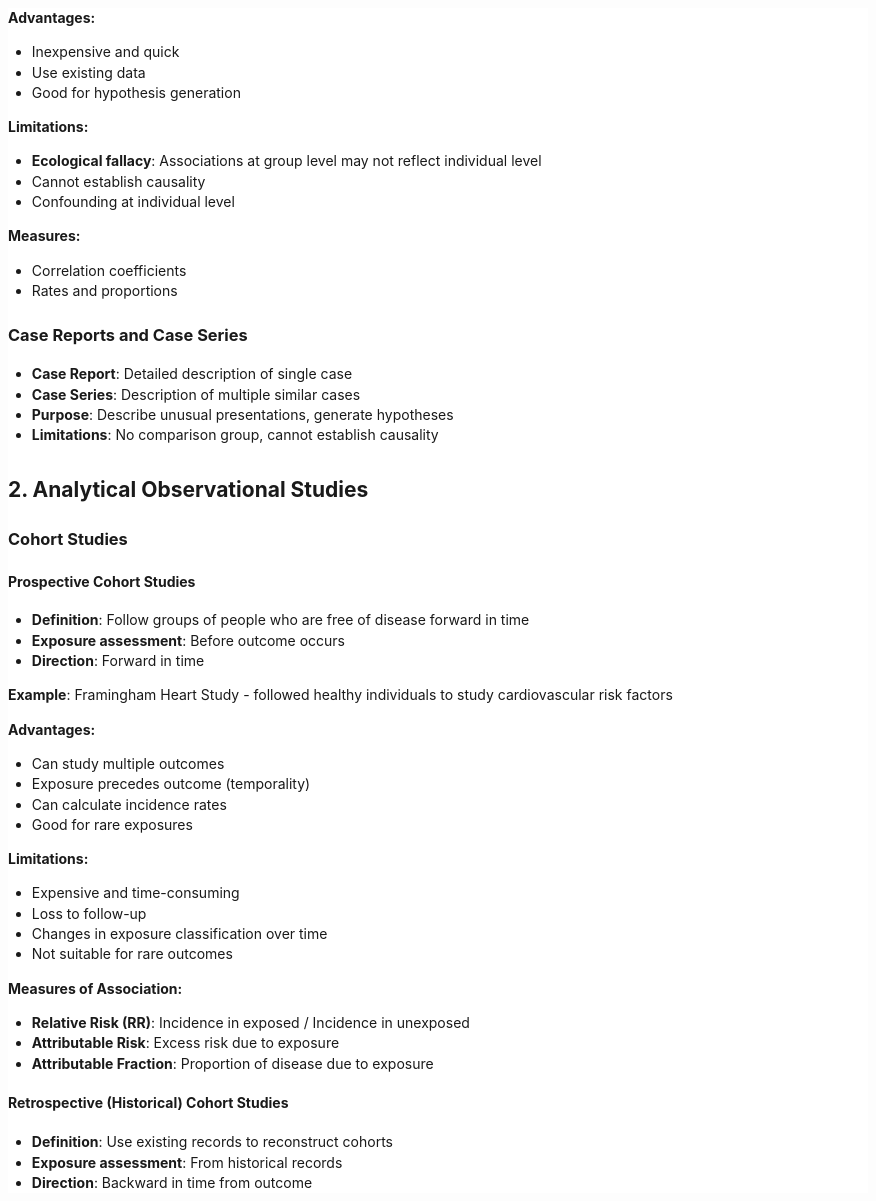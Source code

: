 **Advantages:**
- Inexpensive and quick
- Use existing data
- Good for hypothesis generation

**Limitations:**
- **Ecological fallacy**: Associations at group level may not reflect individual level
- Cannot establish causality
- Confounding at individual level

**Measures:**
- Correlation coefficients
- Rates and proportions

### Case Reports and Case Series
- **Case Report**: Detailed description of single case
- **Case Series**: Description of multiple similar cases
- **Purpose**: Describe unusual presentations, generate hypotheses
- **Limitations**: No comparison group, cannot establish causality

## 2. Analytical Observational Studies

### Cohort Studies

#### Prospective Cohort Studies
- **Definition**: Follow groups of people who are free of disease forward in time
- **Exposure assessment**: Before outcome occurs
- **Direction**: Forward in time

**Example**: Framingham Heart Study - followed healthy individuals to study cardiovascular risk factors

**Advantages:**
- Can study multiple outcomes
- Exposure precedes outcome (temporality)
- Can calculate incidence rates
- Good for rare exposures

**Limitations:**
- Expensive and time-consuming
- Loss to follow-up
- Changes in exposure classification over time
- Not suitable for rare outcomes

**Measures of Association:**
- **Relative Risk (RR)**: Incidence in exposed / Incidence in unexposed
- **Attributable Risk**: Excess risk due to exposure
- **Attributable Fraction**: Proportion of disease due to exposure

#### Retrospective (Historical) Cohort Studies
- **Definition**: Use existing records to reconstruct cohorts
- **Exposure assessment**: From historical records
- **Direction**: Backward in time from outcome
